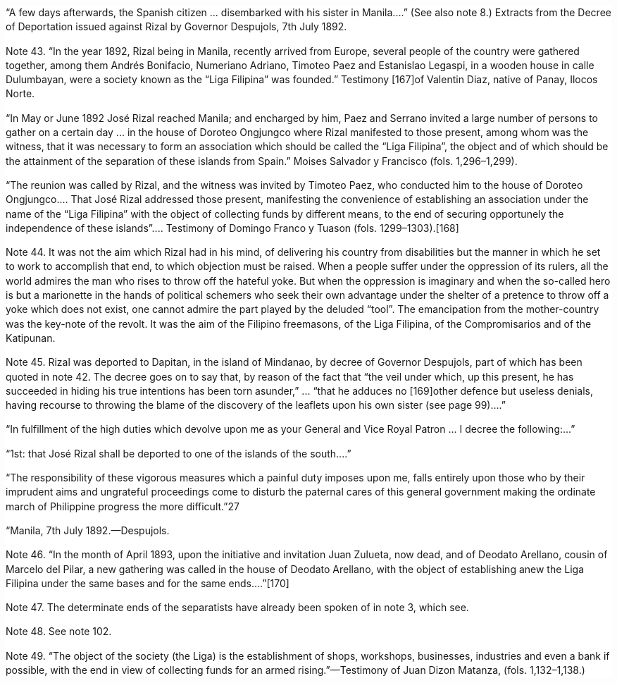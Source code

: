 “A few days afterwards, the Spanish citizen ... disembarked with his sister in Manila....” (See also note 8.) Extracts from the Decree of Deportation issued against Rizal by Governor Despujols, 7th July 1892.

Note 43. “In the year 1892, Rizal being in Manila, recently arrived from Europe, several people of the country were gathered together, among them Andrés Bonifacio, Numeriano Adriano, Timoteo Paez and Estanislao Legaspi, in a wooden house in calle Dulumbayan, were a society known as the “Liga Filipina” was founded.” Testimony [167]of Valentin Diaz, native of Panay, Ilocos Norte.

“In May or June 1892 José Rizal reached Manila; and encharged by him, Paez and Serrano invited a large number of persons to gather on a certain day ... in the house of Doroteo Ongjungco where Rizal manifested to those present, among whom was the witness, that it was necessary to form an association which should be called the “Liga Filipina”, the object and of which should be the attainment of the separation of these islands from Spain.” Moises Salvador y Francisco (fols. 1,296–1,299).

“The reunion was called by Rizal, and the witness was invited by Timoteo Paez, who conducted him to the house of Doroteo Ongjungco.... That José Rizal addressed those present, manifesting the convenience of establishing an association under the name of the “Liga Filipina” with the object of collecting funds by different means, to the end of securing opportunely the independence of these islands”.... Testimony of Domingo Franco y Tuason (fols. 1299–1303).[168]

Note 44. It was not the aim which Rizal had in his mind, of delivering his country from disabilities but the manner in which he set to work to accomplish that end, to which objection must be raised. When a people suffer under the oppression of its rulers, all the world admires the man who rises to throw off the hateful yoke. But when the oppression is imaginary and when the so-called hero is but a marionette in the hands of political schemers who seek their own advantage under the shelter of a pretence to throw off a yoke which does not exist, one cannot admire the part played by the deluded “tool”. The emancipation from the mother-country was the key-note of the revolt. It was the aim of the Filipino freemasons, of the Liga Filipina, of the Compromisarios and of the Katipunan.

Note 45. Rizal was deported to Dapitan, in the island of Mindanao, by decree of Governor Despujols, part of which has been quoted in note 42. The decree goes on to say that, by reason of the fact that “the veil under which, up this present, he has succeeded in hiding his true intentions has been torn asunder,” ... “that he adduces no [169]other defence but useless denials, having recourse to throwing the blame of the discovery of the leaflets upon his own sister (see page 99)....”

“In fulfillment of the high duties which devolve upon me as your General and Vice Royal Patron ... I decree the following:...”

“1st: that José Rizal shall be deported to one of the islands of the south....”

“The responsibility of these vigorous measures which a painful duty imposes upon me, falls entirely upon those who by their imprudent aims and ungrateful proceedings come to disturb the paternal cares of this general government making the ordinate march of Philippine progress the more difficult.”27

“Manila, 7th July 1892.—Despujols.

Note 46. “In the month of April 1893, upon the initiative and invitation Juan Zulueta, now dead, and of Deodato Arellano, cousin of Marcelo del Pilar, a new gathering was called in the house of Deodato Arellano, with the object of establishing anew the Liga Filipina under the same bases and for the same ends....”[170]

Note 47. The determinate ends of the separatists have already been spoken of in note 3, which see.

Note 48. See note 102.

Note 49. “The object of the society (the Liga) is the establishment of shops, workshops, businesses, industries and even a bank if possible, with the end in view of collecting funds for an armed rising.”—Testimony of Juan Dizon Matanza, (fols. 1,132–1,138.)
